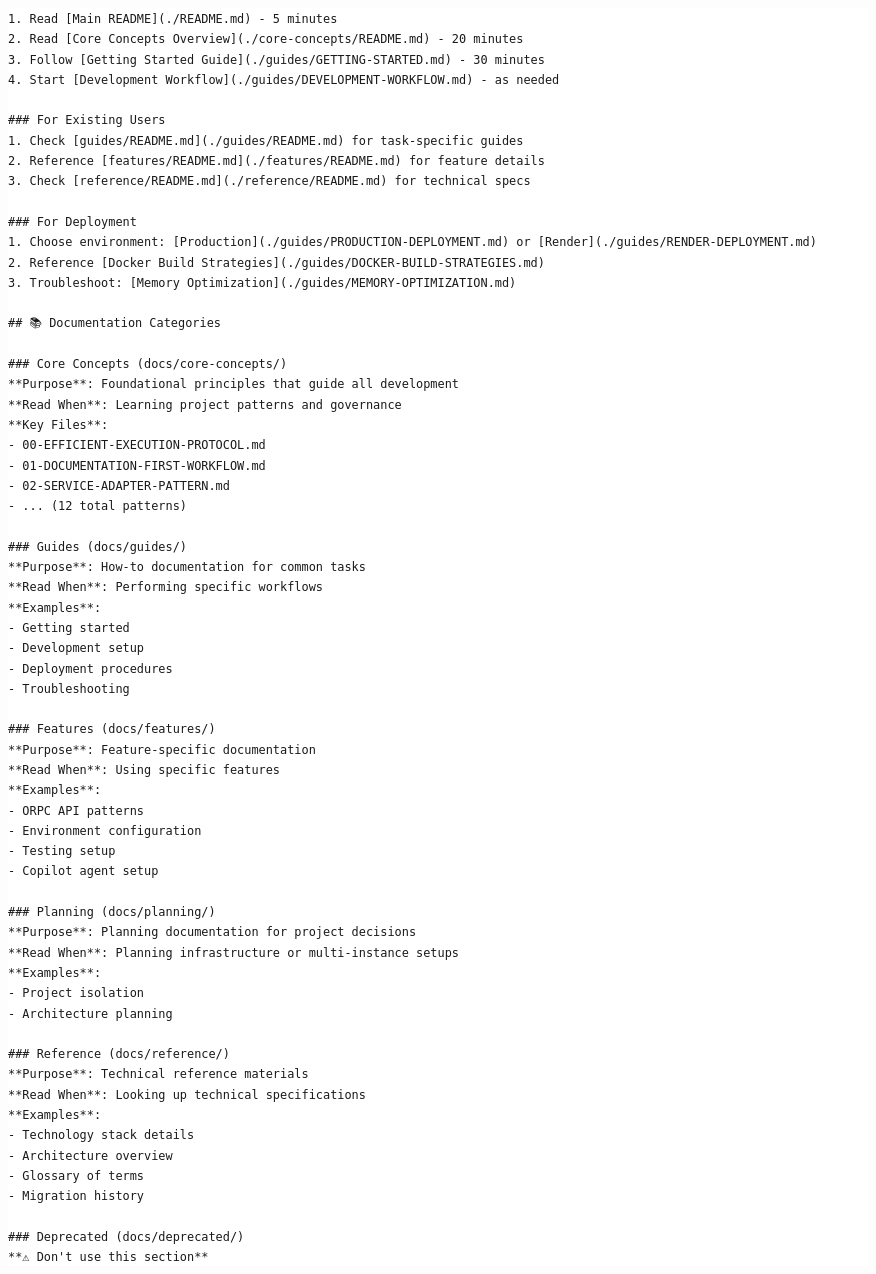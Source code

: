 ```
1. Read [Main README](./README.md) - 5 minutes
2. Read [Core Concepts Overview](./core-concepts/README.md) - 20 minutes
3. Follow [Getting Started Guide](./guides/GETTING-STARTED.md) - 30 minutes
4. Start [Development Workflow](./guides/DEVELOPMENT-WORKFLOW.md) - as needed

### For Existing Users
1. Check [guides/README.md](./guides/README.md) for task-specific guides
2. Reference [features/README.md](./features/README.md) for feature details
3. Check [reference/README.md](./reference/README.md) for technical specs

### For Deployment
1. Choose environment: [Production](./guides/PRODUCTION-DEPLOYMENT.md) or [Render](./guides/RENDER-DEPLOYMENT.md)
2. Reference [Docker Build Strategies](./guides/DOCKER-BUILD-STRATEGIES.md)
3. Troubleshoot: [Memory Optimization](./guides/MEMORY-OPTIMIZATION.md)

## 📚 Documentation Categories

### Core Concepts (docs/core-concepts/)
**Purpose**: Foundational principles that guide all development  
**Read When**: Learning project patterns and governance  
**Key Files**:
- 00-EFFICIENT-EXECUTION-PROTOCOL.md
- 01-DOCUMENTATION-FIRST-WORKFLOW.md
- 02-SERVICE-ADAPTER-PATTERN.md
- ... (12 total patterns)

### Guides (docs/guides/)
**Purpose**: How-to documentation for common tasks  
**Read When**: Performing specific workflows  
**Examples**:
- Getting started
- Development setup
- Deployment procedures
- Troubleshooting

### Features (docs/features/)
**Purpose**: Feature-specific documentation  
**Read When**: Using specific features  
**Examples**:
- ORPC API patterns
- Environment configuration
- Testing setup
- Copilot agent setup

### Planning (docs/planning/)
**Purpose**: Planning documentation for project decisions  
**Read When**: Planning infrastructure or multi-instance setups  
**Examples**:
- Project isolation
- Architecture planning

### Reference (docs/reference/)
**Purpose**: Technical reference materials  
**Read When**: Looking up technical specifications  
**Examples**:
- Technology stack details
- Architecture overview
- Glossary of terms
- Migration history

### Deprecated (docs/deprecated/)
**⚠️ Don't use this section**  
```
